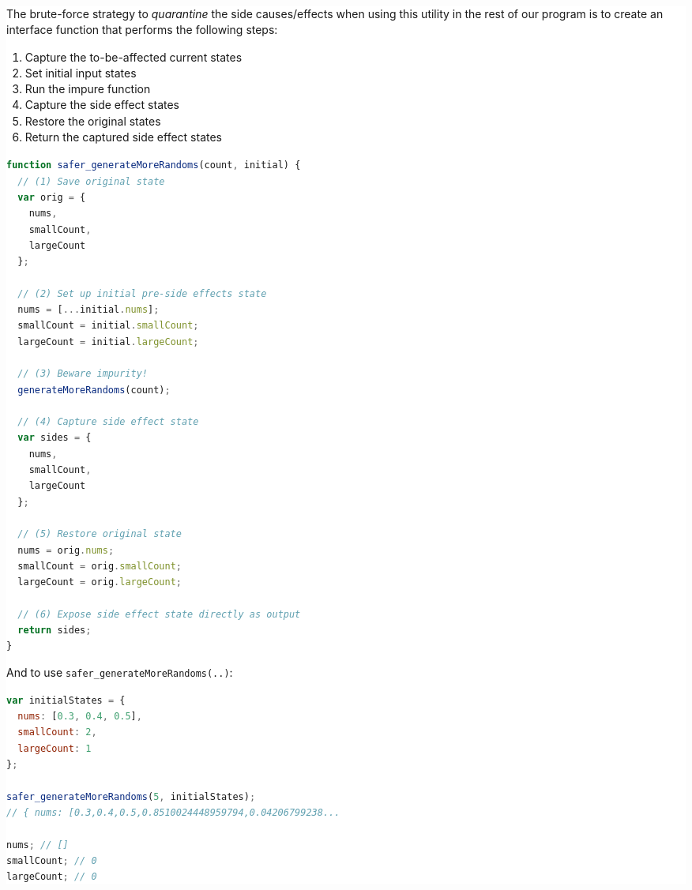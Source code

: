 The brute-force strategy to _quarantine_ the side causes/effects when using this
utility in the rest of our program is to create an interface function that
performs the following steps:

1. Capture the to-be-affected current states
2. Set initial input states
3. Run the impure function
4. Capture the side effect states
5. Restore the original states
6. Return the captured side effect states

```js
function safer_generateMoreRandoms(count, initial) {
  // (1) Save original state
  var orig = {
    nums,
    smallCount,
    largeCount
  };

  // (2) Set up initial pre-side effects state
  nums = [...initial.nums];
  smallCount = initial.smallCount;
  largeCount = initial.largeCount;

  // (3) Beware impurity!
  generateMoreRandoms(count);

  // (4) Capture side effect state
  var sides = {
    nums,
    smallCount,
    largeCount
  };

  // (5) Restore original state
  nums = orig.nums;
  smallCount = orig.smallCount;
  largeCount = orig.largeCount;

  // (6) Expose side effect state directly as output
  return sides;
}
```

And to use `safer_generateMoreRandoms(..)`:

```js
var initialStates = {
  nums: [0.3, 0.4, 0.5],
  smallCount: 2,
  largeCount: 1
};

safer_generateMoreRandoms(5, initialStates);
// { nums: [0.3,0.4,0.5,0.8510024448959794,0.04206799238...

nums; // []
smallCount; // 0
largeCount; // 0
```
